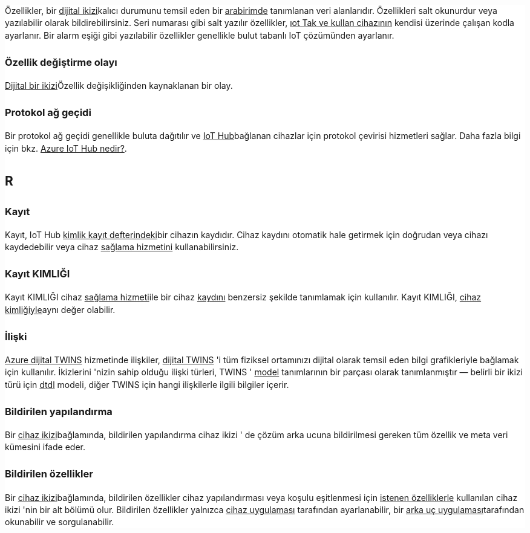 Özellikler, bir [dijital ikizi](#digital-twin)kalıcı durumunu temsil eden bir [arabirimde](#interface) tanımlanan veri alanlarıdır. Özellikleri salt okunurdur veya yazılabilir olarak bildirebilirsiniz. Seri numarası gibi salt yazılır özellikler, [ıot Tak ve kullan cihazının](#iot-plug-and-play-device) kendisi üzerinde çalışan kodla ayarlanır. Bir alarm eşiği gibi yazılabilir özellikler genellikle bulut tabanlı IoT çözümünden ayarlanır.

### <a name="property-change-event"></a>Özellik değiştirme olayı

[Dijital bir ikizi](#digital-twin)Özellik değişikliğinden kaynaklanan bir olay.

### <a name="protocol-gateway"></a>Protokol ağ geçidi

Bir protokol ağ geçidi genellikle buluta dağıtılır ve [IoT Hub](#iot-hub)bağlanan cihazlar için protokol çevirisi hizmetleri sağlar. Daha fazla bilgi için bkz. [Azure IoT Hub nedir?](../iot-hub/about-iot-hub.md).

## <a name="r"></a>R

### <a name="registration"></a>Kayıt

Kayıt, IoT Hub [kimlik kayıt defterindeki](#identity-registry)bir cihazın kaydıdır. Cihaz kaydını otomatik hale getirmek için doğrudan veya cihazı kaydedebilir veya cihaz [sağlama hizmetini](#device-provisioning-service) kullanabilirsiniz.

### <a name="registration-id"></a>Kayıt KIMLIĞI

Kayıt KIMLIĞI cihaz [sağlama hizmeti](#device-provisioning-service)ile bir cihaz [kaydını](#registration) benzersiz şekilde tanımlamak için kullanılır. Kayıt KIMLIĞI, [cihaz kimliğiyle](#device-identity)aynı değer olabilir.

### <a name="relationship"></a>İlişki

[Azure dijital TWINS](../digital-twins/index.yml) hizmetinde ilişkiler, [dijital TWINS](#digital-twin) 'i tüm fiziksel ortamınızı dijital olarak temsil eden bilgi grafikleriyle bağlamak için kullanılır. İkizlerini 'nizin sahip olduğu ilişki türleri, TWINS ' [model](#model) tanımlarının bir parçası olarak tanımlanmıştır — belirli bir ikizi türü için [dtdl](#digital-twins-definition-language-dtdl) modeli, diğer TWINS için hangi ilişkilerle ilgili bilgiler içerir.

### <a name="reported-configuration"></a>Bildirilen yapılandırma

Bir [cihaz ikizi](../iot-hub/iot-hub-devguide-device-twins.md)bağlamında, bildirilen yapılandırma cihaz ikizi ' de çözüm arka ucuna bildirilmesi gereken tüm özellik ve meta veri kümesini ifade eder.

### <a name="reported-properties"></a>Bildirilen özellikler

Bir [cihaz ikizi](../iot-hub/iot-hub-devguide-device-twins.md)bağlamında, bildirilen özellikler cihaz yapılandırması veya koşulu eşitlenmesi için [istenen özelliklerle](#desired-properties) kullanılan cihaz ikizi 'nin bir alt bölümü olur. Bildirilen özellikler yalnızca [cihaz uygulaması](#device-app) tarafından ayarlanabilir, bir [arka uç uygulaması](#back-end-app)tarafından okunabilir ve sorgulanabilir.
